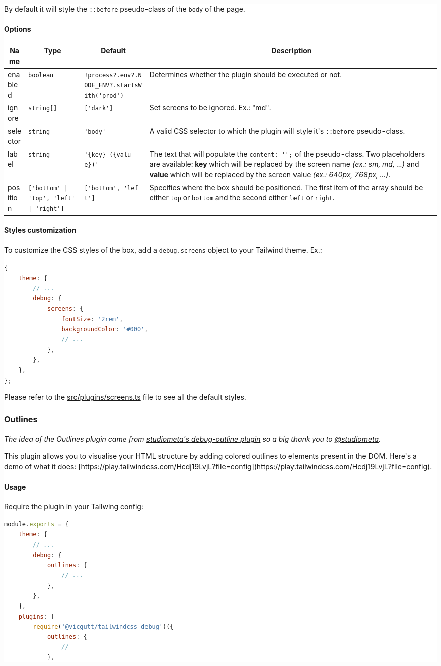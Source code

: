 By default it will style the `::before` pseudo-class of the `body` of the page.

#### Options

| Name     | Type                                     | Default                                       | Description |
| -------- | ---------------------------------------- | --------------------------------------------- | ----------- |
| enabled  | `boolean`                                | `!process?.env?.NODE_ENV?.startsWith('prod')` | Determines whether the plugin should be executed or not.
| ignore   | `string[]`                               | `['dark']`                                    | Set screens to be ignored. Ex.: "md".
| selector | `string`                                 | `'body'`                                      | A valid CSS selector to which the plugin will style it's `::before` pseudo-class.
| label    | `string`                                 | `'{key} ({value})'`                           | The text that will populate the `content: '';` of the pseudo-class. Two placeholders are available: **key** which will be replaced by the screen name _(ex.: sm, md, ...)_ and **value** which will be replaced by the screen value _(ex.: 640px, 768px, ...)_.
| position | `['bottom' \| 'top', 'left' \| 'right']` | `['bottom', 'left']`                          | Specifies where the box should be positioned. The first item of the array should be either `top` or `bottom` and the second either `left` or `right`.

#### Styles customization

To customize the CSS styles of the box, add a `debug.screens` object to your Tailwind theme. Ex.:

```js
{
    theme: {
        // ...
        debug: {
            screens: {
                fontSize: '2rem',
                backgroundColor: '#000',
                // ...
            },
        },
    },
};
```

Please refer to the [src/plugins/screens.ts](https://github.com/VicGUTT/tailwindcss-debug/blob/main/src/plugins/screens.ts) file to see all the default styles.

### Outlines

_The idea of the Outlines plugin came from [studiometa's debug-outline plugin](https://github.com/studiometa/tailwind-config/blob/509d3c364f98bb96c72c82cce0c9609f8dfe5c16/src/plugins/debug-outline.js) so a big thank you to [@studiometa](https://github.com/studiometa)._

This plugin allows you to visualise your HTML structure by adding colored outlines to elements present in the DOM.
Here's a demo of what it does: [https://play.tailwindcss.com/Hcdj19LvjL?file=config](https://play.tailwindcss.com/Hcdj19LvjL?file=config).

#### Usage

Require the plugin in your Tailwing config:

```js
module.exports = {
    theme: {
        // ...
        debug: {
            outlines: {
                // ...
            },
        },
    },
    plugins: [
        require('@vicgutt/tailwindcss-debug')({
            outlines: {
                //
            },
```